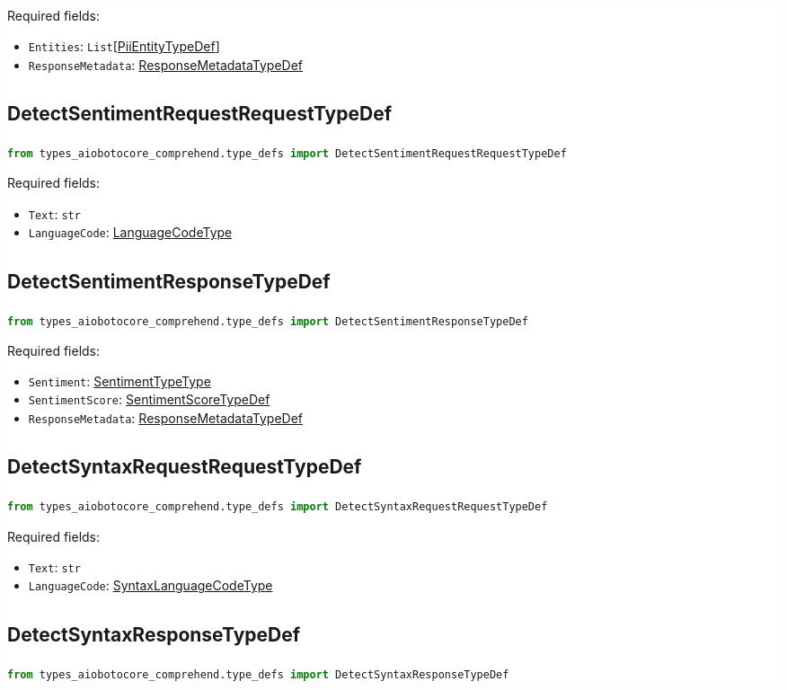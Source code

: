 Required fields:

- `Entities`: `List`\[[PiiEntityTypeDef](./type_defs.md#piientitytypedef)\]
- `ResponseMetadata`:
  [ResponseMetadataTypeDef](./type_defs.md#responsemetadatatypedef)

<a id="detectsentimentrequestrequesttypedef"></a>

## DetectSentimentRequestRequestTypeDef

```python
from types_aiobotocore_comprehend.type_defs import DetectSentimentRequestRequestTypeDef
```

Required fields:

- `Text`: `str`
- `LanguageCode`: [LanguageCodeType](./literals.md#languagecodetype)

<a id="detectsentimentresponsetypedef"></a>

## DetectSentimentResponseTypeDef

```python
from types_aiobotocore_comprehend.type_defs import DetectSentimentResponseTypeDef
```

Required fields:

- `Sentiment`: [SentimentTypeType](./literals.md#sentimenttypetype)
- `SentimentScore`:
  [SentimentScoreTypeDef](./type_defs.md#sentimentscoretypedef)
- `ResponseMetadata`:
  [ResponseMetadataTypeDef](./type_defs.md#responsemetadatatypedef)

<a id="detectsyntaxrequestrequesttypedef"></a>

## DetectSyntaxRequestRequestTypeDef

```python
from types_aiobotocore_comprehend.type_defs import DetectSyntaxRequestRequestTypeDef
```

Required fields:

- `Text`: `str`
- `LanguageCode`:
  [SyntaxLanguageCodeType](./literals.md#syntaxlanguagecodetype)

<a id="detectsyntaxresponsetypedef"></a>

## DetectSyntaxResponseTypeDef

```python
from types_aiobotocore_comprehend.type_defs import DetectSyntaxResponseTypeDef
```
